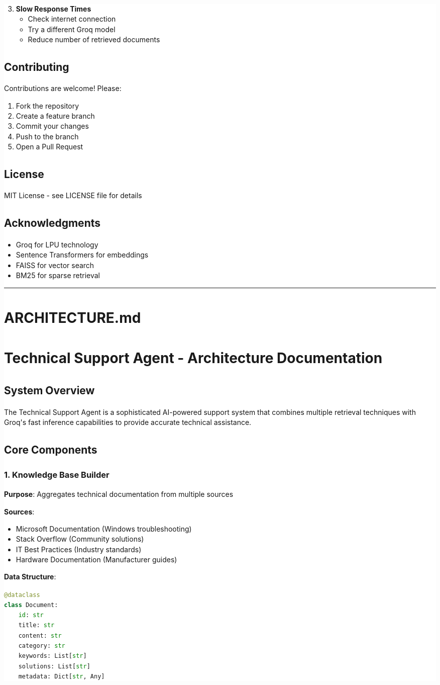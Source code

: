 3. **Slow Response Times**
   - Check internet connection
   - Try a different Groq model
   - Reduce number of retrieved documents

## Contributing

Contributions are welcome! Please:
1. Fork the repository
2. Create a feature branch
3. Commit your changes
4. Push to the branch
5. Open a Pull Request

## License

MIT License - see LICENSE file for details

## Acknowledgments

- Groq for LPU technology
- Sentence Transformers for embeddings
- FAISS for vector search
- BM25 for sparse retrieval

---

# ARCHITECTURE.md
# Technical Support Agent - Architecture Documentation

## System Overview

The Technical Support Agent is a sophisticated AI-powered support system that combines multiple retrieval techniques with Groq's fast inference capabilities to provide accurate technical assistance.

## Core Components

### 1. Knowledge Base Builder

**Purpose**: Aggregates technical documentation from multiple sources

**Sources**:
- Microsoft Documentation (Windows troubleshooting)
- Stack Overflow (Community solutions)
- IT Best Practices (Industry standards)
- Hardware Documentation (Manufacturer guides)

**Data Structure**:
```python
@dataclass
class Document:
    id: str
    title: str
    content: str
    category: str
    keywords: List[str]
    solutions: List[str]
    metadata: Dict[str, Any]
```
